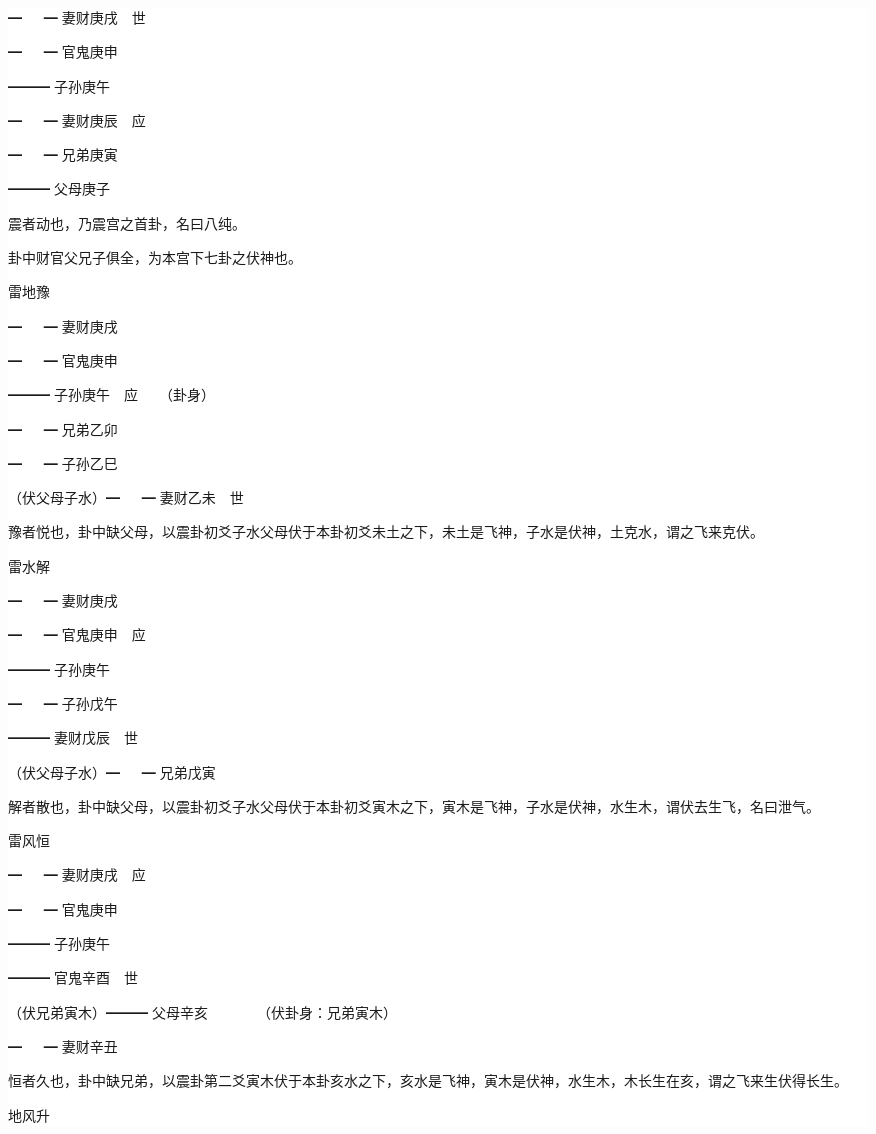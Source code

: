 ━ 　 ━ 妻财庚戌　世

━ 　 ━ 官鬼庚申

━━━ 子孙庚午

━ 　 ━ 妻财庚辰　应

━ 　 ━ 兄弟庚寅

━━━ 父母庚子

震者动也，乃震宫之首卦，名曰八纯。

卦中财官父兄子俱全，为本宫下七卦之伏神也。

雷地豫

━ 　 ━ 妻财庚戌

━ 　 ━ 官鬼庚申

━━━ 子孙庚午　应　　（卦身）

━ 　 ━ 兄弟乙卯

━ 　 ━ 子孙乙巳

（伏父母子水）━ 　 ━ 妻财乙未　世

豫者悦也，卦中缺父母，以震卦初爻子水父母伏于本卦初爻未土之下，未土是飞神，子水是伏神，土克水，谓之飞来克伏。

雷水解

━ 　 ━ 妻财庚戌

━ 　 ━ 官鬼庚申　应

━━━ 子孙庚午

━ 　 ━ 子孙戊午

━━━ 妻财戊辰　世

（伏父母子水）━ 　 ━ 兄弟戊寅

解者散也，卦中缺父母，以震卦初爻子水父母伏于本卦初爻寅木之下，寅木是飞神，子水是伏神，水生木，谓伏去生飞，名曰泄气。

雷风恒

━ 　 ━ 妻财庚戌　应

━ 　 ━ 官鬼庚申

━━━ 子孙庚午

━━━ 官鬼辛酉　世

（伏兄弟寅木）━━━ 父母辛亥　　　　（伏卦身：兄弟寅木）

━ 　 ━ 妻财辛丑

恒者久也，卦中缺兄弟，以震卦第二爻寅木伏于本卦亥水之下，亥水是飞神，寅木是伏神，水生木，木长生在亥，谓之飞来生伏得长生。

地风升
